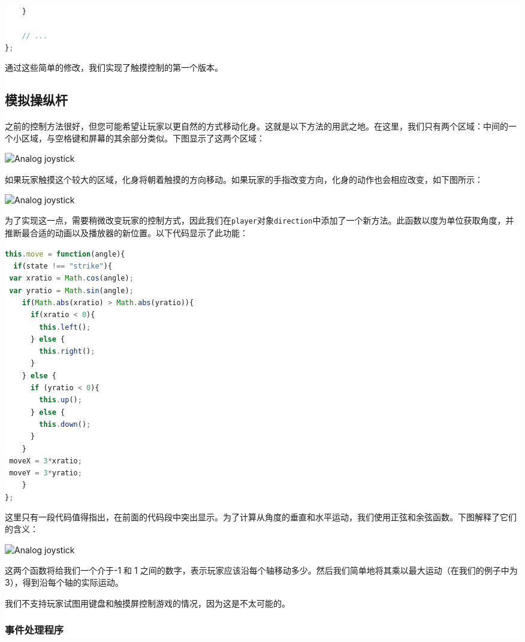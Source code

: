 ```js
    }

    // ...
};
```

通过这些简单的修改，我们实现了触摸控制的第一个版本。

## 模拟操纵杆

之前的控制方法很好，但您可能希望让玩家以更自然的方式移动化身。这就是以下方法的用武之地。在这里，我们只有两个区域：中间的一个小区域，与空格键和屏幕的其余部分类似。下图显示了这两个区域：

![Analog joystick](graphics/5060OT_09_04.jpg)

如果玩家触摸这个较大的区域，化身将朝着触摸的方向移动。如果玩家的手指改变方向，化身的动作也会相应改变，如下图所示：

![Analog joystick](graphics/5060OT_09_05.jpg)

为了实现这一点，需要稍微改变玩家的控制方式，因此我们在`player`对象`direction`中添加了一个新方法。此函数以度为单位获取角度，并推断最合适的动画以及播放器的新位置。以下代码显示了此功能：

```js
this.move = function(angle){
  if(state !== "strike"){
 var xratio = Math.cos(angle);
 var yratio = Math.sin(angle);
    if(Math.abs(xratio) > Math.abs(yratio)){
      if(xratio < 0){
        this.left();
      } else {
        this.right();
      }
    } else {
      if (yratio < 0){
        this.up();
      } else {
        this.down();
      }
    }
 moveX = 3*xratio;
 moveY = 3*yratio;
    }
};
```

这里只有一段代码值得指出，在前面的代码段中突出显示。为了计算从角度的垂直和水平运动，我们使用正弦和余弦函数。下图解释了它们的含义：

![Analog joystick](graphics/5060OT_09_06.jpg)

这两个函数将给我们一个介于-1 和 1 之间的数字，表示玩家应该沿每个轴移动多少。然后我们简单地将其乘以最大运动（在我们的例子中为 3），得到沿每个轴的实际运动。

我们不支持玩家试图用键盘和触摸屏控制游戏的情况，因为这是不太可能的。

### 事件处理程序

